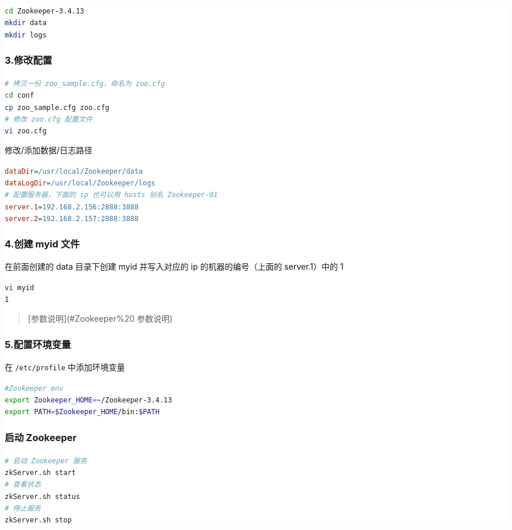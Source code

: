 ```bash
cd Zookeeper-3.4.13
mkdir data
mkdir logs
```
### 3.修改配置

```bash
# 拷贝一份 zoo_sample.cfg，命名为 zoo.cfg
cd conf
cp zoo_sample.cfg zoo.cfg
# 修改 zoo.cfg 配置文件
vi zoo.cfg
```

修改/添加数据/日志路径

```cfg
dataDir=/usr/local/Zookeeper/data
dataLogDir=/usr/local/Zookeeper/logs
# 配置服务器，下面的 ip 也可以用 hosts 别名 Zookeeper-01
server.1=192.168.2.156:2888:3888
server.2=192.168.2.157:2888:3888
```

### 4.创建 myid 文件

在前面创建的 data 目录下创建 myid 并写入对应的 ip 的机器的编号（上面的 server.1）中的 1

```bash
vi myid
1
```

>[参数说明](#Zookeeper%20 参数说明)

### 5.配置环境变量

在 `/etc/profile` 中添加环境变量

```bash
#Zookeeper env
export Zookeeper_HOME=~/Zookeeper-3.4.13
export PATH=$Zookeeper_HOME/bin:$PATH
```

### 启动 Zookeeper

```bash
# 启动 Zookeeper 服务
zkServer.sh start
# 查看状态
zkServer.sh status
# 停止服务
zkServer.sh stop
```
